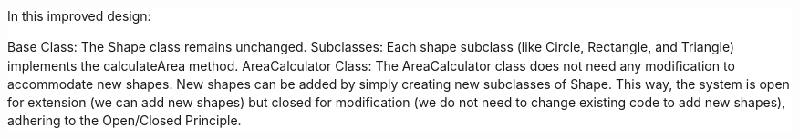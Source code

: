 In this improved design:

Base Class: The Shape class remains unchanged.
Subclasses: Each shape subclass (like Circle, Rectangle, and Triangle) implements the calculateArea method.
AreaCalculator Class: The AreaCalculator class does not need any modification to accommodate new shapes. New shapes can be added by simply creating new subclasses of Shape.
This way, the system is open for extension (we can add new shapes) but closed for modification (we do not need to change existing code to add new shapes), adhering to the Open/Closed Principle.

